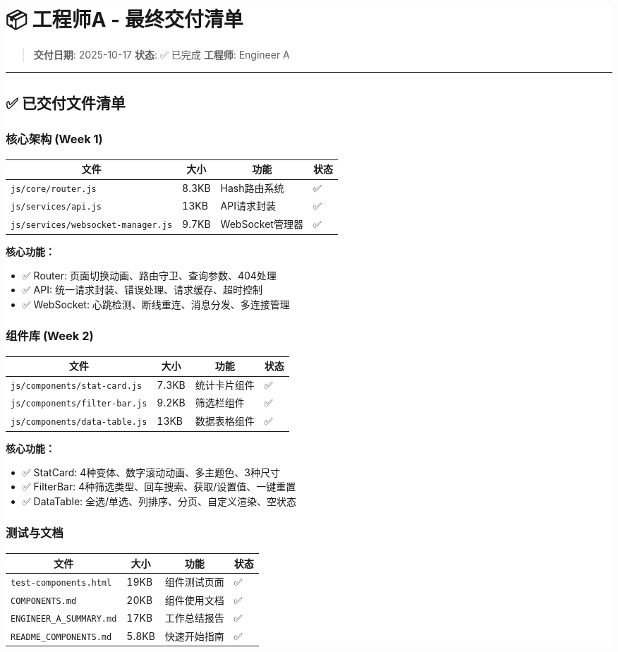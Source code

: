 # 📦 工程师A - 最终交付清单

> **交付日期**: 2025-10-17
> **状态**: ✅ 已完成
> **工程师**: Engineer A

---

## ✅ 已交付文件清单

### 核心架构 (Week 1)

| 文件 | 大小 | 功能 | 状态 |
|------|------|------|------|
| `js/core/router.js` | 8.3KB | Hash路由系统 | ✅ |
| `js/services/api.js` | 13KB | API请求封装 | ✅ |
| `js/services/websocket-manager.js` | 9.7KB | WebSocket管理器 | ✅ |

**核心功能：**
- ✅ Router: 页面切换动画、路由守卫、查询参数、404处理
- ✅ API: 统一请求封装、错误处理、请求缓存、超时控制
- ✅ WebSocket: 心跳检测、断线重连、消息分发、多连接管理

### 组件库 (Week 2)

| 文件 | 大小 | 功能 | 状态 |
|------|------|------|------|
| `js/components/stat-card.js` | 7.3KB | 统计卡片组件 | ✅ |
| `js/components/filter-bar.js` | 9.2KB | 筛选栏组件 | ✅ |
| `js/components/data-table.js` | 13KB | 数据表格组件 | ✅ |

**核心功能：**
- ✅ StatCard: 4种变体、数字滚动动画、多主题色、3种尺寸
- ✅ FilterBar: 4种筛选类型、回车搜索、获取/设置值、一键重置
- ✅ DataTable: 全选/单选、列排序、分页、自定义渲染、空状态

### 测试与文档

| 文件 | 大小 | 功能 | 状态 |
|------|------|------|------|
| `test-components.html` | 19KB | 组件测试页面 | ✅ |
| `COMPONENTS.md` | 20KB | 组件使用文档 | ✅ |
| `ENGINEER_A_SUMMARY.md` | 17KB | 工作总结报告 | ✅ |
| `README_COMPONENTS.md` | 5.8KB | 快速开始指南 | ✅ |
